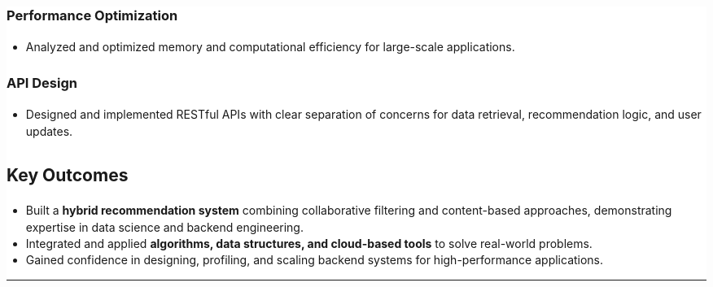 ### **Performance Optimization**

- Analyzed and optimized memory and computational efficiency for large-scale applications.

### **API Design**

- Designed and implemented RESTful APIs with clear separation of concerns for data retrieval, recommendation logic, and user updates.

## Key Outcomes

- Built a **hybrid recommendation system** combining collaborative filtering and content-based approaches, demonstrating expertise in data science and backend engineering.
- Integrated and applied **algorithms, data structures, and cloud-based tools** to solve real-world problems.
- Gained confidence in designing, profiling, and scaling backend systems for high-performance applications.

---
